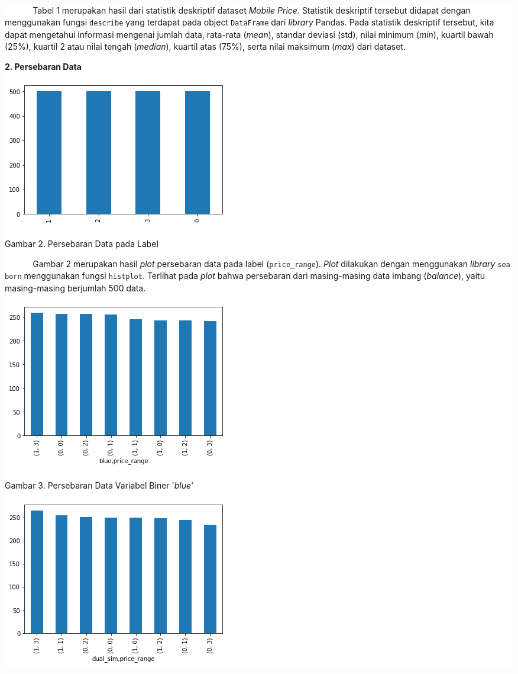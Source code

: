 &nbsp;&nbsp;&nbsp;&nbsp;&nbsp;&nbsp;&nbsp;&nbsp;&nbsp;&nbsp;&nbsp;&nbsp;Tabel 1 merupakan hasil dari statistik deskriptif dataset *Mobile Price*. Statistik deskriptif tersebut didapat dengan menggunakan fungsi `describe` yang terdapat pada object `DataFrame` dari *library* Pandas. Pada statistik deskriptif tersebut, kita dapat mengetahui informasi mengenai jumlah data, rata-rata (*mean*), standar deviasi (std), nilai minimum (*min*), kuartil bawah (25%), kuartil 2 atau nilai tengah (*median*), kuartil atas (75%), serta nilai maksimum (*max*) dari dataset. 

**2. Persebaran Data**

![Label Distribution](https://raw.githubusercontent.com/TamaWira/Dicoding_ML-Terapan/main/submission_pertama/assets/EDA/label%20distribution.png?token=GHSAT0AAAAAAB3GYHOKFVPC7PEOPU2NZ4UOY4MNYWQ)

Gambar 2. Persebaran Data pada Label

&nbsp;&nbsp;&nbsp;&nbsp;&nbsp;&nbsp;&nbsp;&nbsp;&nbsp;&nbsp;&nbsp;&nbsp;Gambar 2 merupakan hasil *plot* persebaran data pada label (`price_range`). *Plot* dilakukan dengan menggunakan *library* `seaborn` menggunakan fungsi `histplot`. Terlihat pada *plot* bahwa persebaran dari masing-masing data imbang (*balance*), yaitu masing-masing berjumlah 500 data.

![Variabel Biner_Blue](https://raw.githubusercontent.com/TamaWira/Dicoding_ML-Terapan/main/submission_pertama/assets/EDA/distribusi%20biner_blue.png?token=GHSAT0AAAAAAB3GYHOKM7Y4OPHD6WCIBICSY4MNYLA)

Gambar 3. Persebaran Data Variabel Biner '*blue*'

![Variabel Biner dual_sim](https://raw.githubusercontent.com/TamaWira/Dicoding_ML-Terapan/main/submission_pertama/assets/EDA/distribusi%20biner_dual-sim.png?token=GHSAT0AAAAAAB3GYHOLE2ZZNJ5NOPZ4YJWQY4MNZDQ)
